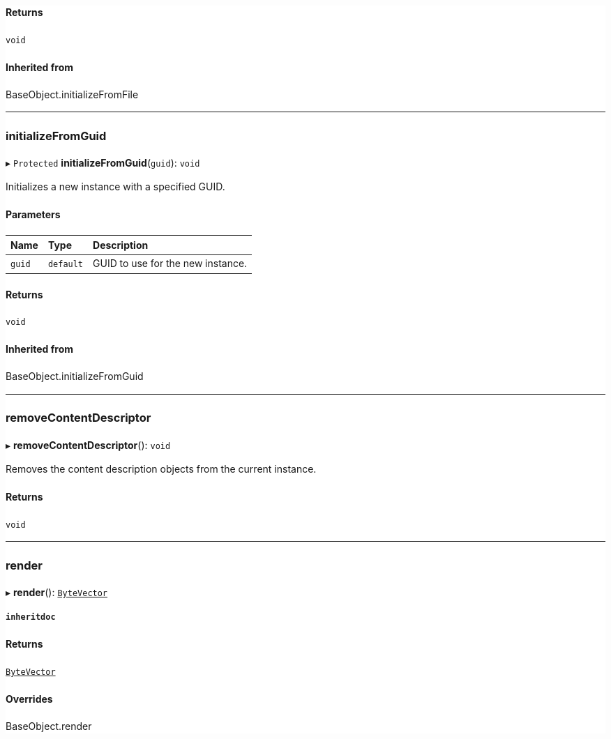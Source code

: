 #### Returns

`void`

#### Inherited from

BaseObject.initializeFromFile

___

### initializeFromGuid

▸ `Protected` **initializeFromGuid**(`guid`): `void`

Initializes a new instance with a specified GUID.

#### Parameters

| Name | Type | Description |
| :------ | :------ | :------ |
| `guid` | `default` | GUID to use for the new instance. |

#### Returns

`void`

#### Inherited from

BaseObject.initializeFromGuid

___

### removeContentDescriptor

▸ **removeContentDescriptor**(): `void`

Removes the content description objects from the current instance.

#### Returns

`void`

___

### render

▸ **render**(): [`ByteVector`](bytevector.md)

**`inheritdoc`**

#### Returns

[`ByteVector`](bytevector.md)

#### Overrides

BaseObject.render
